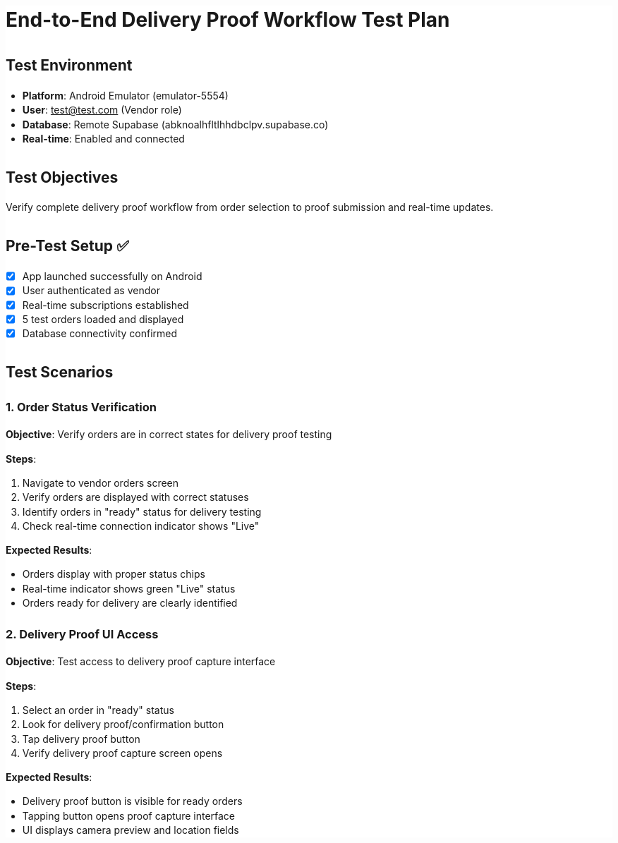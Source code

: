 # End-to-End Delivery Proof Workflow Test Plan

## Test Environment
- **Platform**: Android Emulator (emulator-5554)
- **User**: test@test.com (Vendor role)
- **Database**: Remote Supabase (abknoalhfltlhhdbclpv.supabase.co)
- **Real-time**: Enabled and connected

## Test Objectives
Verify complete delivery proof workflow from order selection to proof submission and real-time updates.

## Pre-Test Setup ✅
- [x] App launched successfully on Android
- [x] User authenticated as vendor
- [x] Real-time subscriptions established
- [x] 5 test orders loaded and displayed
- [x] Database connectivity confirmed

## Test Scenarios

### 1. Order Status Verification
**Objective**: Verify orders are in correct states for delivery proof testing

**Steps**:
1. Navigate to vendor orders screen
2. Verify orders are displayed with correct statuses
3. Identify orders in "ready" status for delivery testing
4. Check real-time connection indicator shows "Live"

**Expected Results**:
- Orders display with proper status chips
- Real-time indicator shows green "Live" status
- Orders ready for delivery are clearly identified

### 2. Delivery Proof UI Access
**Objective**: Test access to delivery proof capture interface

**Steps**:
1. Select an order in "ready" status
2. Look for delivery proof/confirmation button
3. Tap delivery proof button
4. Verify delivery proof capture screen opens

**Expected Results**:
- Delivery proof button is visible for ready orders
- Tapping button opens proof capture interface
- UI displays camera preview and location fields
